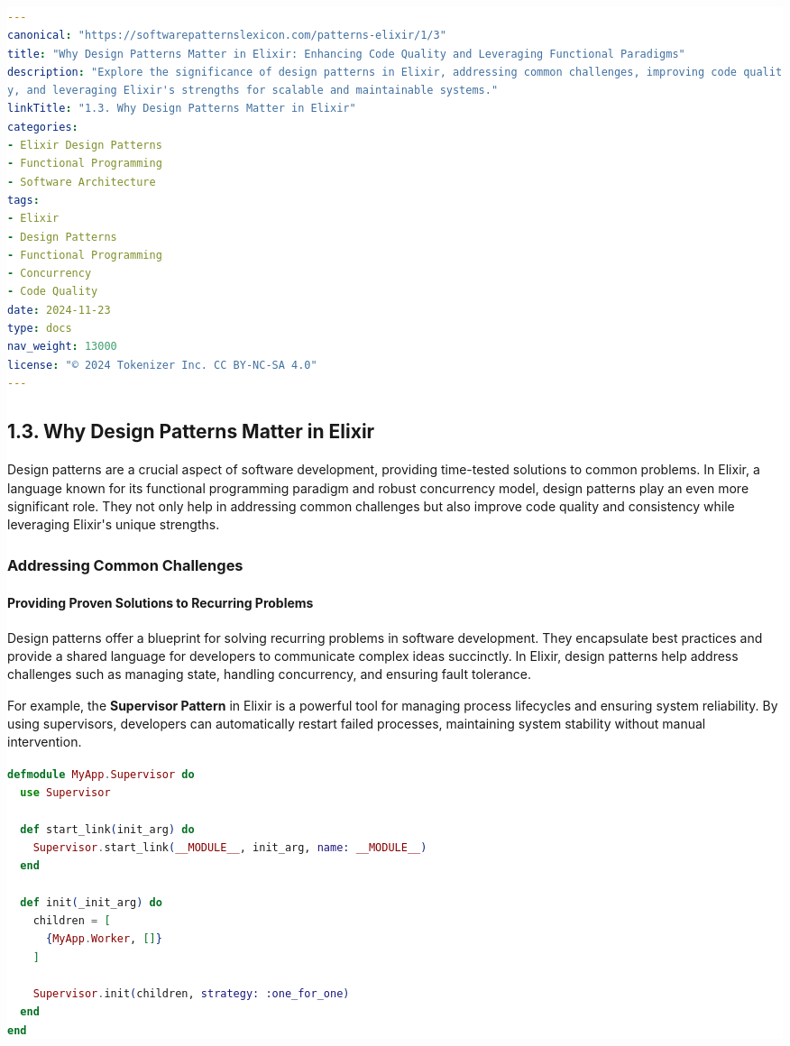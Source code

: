 ```yaml
---
canonical: "https://softwarepatternslexicon.com/patterns-elixir/1/3"
title: "Why Design Patterns Matter in Elixir: Enhancing Code Quality and Leveraging Functional Paradigms"
description: "Explore the significance of design patterns in Elixir, addressing common challenges, improving code quality, and leveraging Elixir's strengths for scalable and maintainable systems."
linkTitle: "1.3. Why Design Patterns Matter in Elixir"
categories:
- Elixir Design Patterns
- Functional Programming
- Software Architecture
tags:
- Elixir
- Design Patterns
- Functional Programming
- Concurrency
- Code Quality
date: 2024-11-23
type: docs
nav_weight: 13000
license: "© 2024 Tokenizer Inc. CC BY-NC-SA 4.0"
---
```


## 1.3. Why Design Patterns Matter in Elixir

Design patterns are a crucial aspect of software development, providing time-tested solutions to common problems. In Elixir, a language known for its functional programming paradigm and robust concurrency model, design patterns play an even more significant role. They not only help in addressing common challenges but also improve code quality and consistency while leveraging Elixir's unique strengths.

### Addressing Common Challenges

#### Providing Proven Solutions to Recurring Problems

Design patterns offer a blueprint for solving recurring problems in software development. They encapsulate best practices and provide a shared language for developers to communicate complex ideas succinctly. In Elixir, design patterns help address challenges such as managing state, handling concurrency, and ensuring fault tolerance.

For example, the **Supervisor Pattern** in Elixir is a powerful tool for managing process lifecycles and ensuring system reliability. By using supervisors, developers can automatically restart failed processes, maintaining system stability without manual intervention.

```elixir
defmodule MyApp.Supervisor do
  use Supervisor

  def start_link(init_arg) do
    Supervisor.start_link(__MODULE__, init_arg, name: __MODULE__)
  end

  def init(_init_arg) do
    children = [
      {MyApp.Worker, []}
    ]

    Supervisor.init(children, strategy: :one_for_one)
  end
end
```
